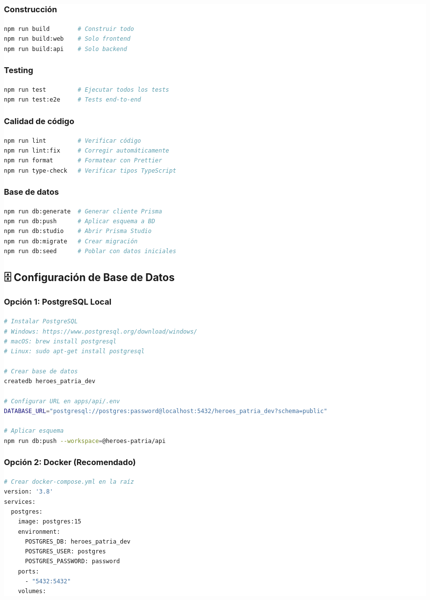 ### Construcción
```bash
npm run build        # Construir todo
npm run build:web    # Solo frontend
npm run build:api    # Solo backend
```

### Testing
```bash
npm run test         # Ejecutar todos los tests
npm run test:e2e     # Tests end-to-end
```

### Calidad de código
```bash
npm run lint         # Verificar código
npm run lint:fix     # Corregir automáticamente
npm run format       # Formatear con Prettier
npm run type-check   # Verificar tipos TypeScript
```

### Base de datos
```bash
npm run db:generate  # Generar cliente Prisma
npm run db:push      # Aplicar esquema a BD
npm run db:studio    # Abrir Prisma Studio
npm run db:migrate   # Crear migración
npm run db:seed      # Poblar con datos iniciales
```

## 🗄️ Configuración de Base de Datos

### Opción 1: PostgreSQL Local
```bash
# Instalar PostgreSQL
# Windows: https://www.postgresql.org/download/windows/
# macOS: brew install postgresql
# Linux: sudo apt-get install postgresql

# Crear base de datos
createdb heroes_patria_dev

# Configurar URL en apps/api/.env
DATABASE_URL="postgresql://postgres:password@localhost:5432/heroes_patria_dev?schema=public"

# Aplicar esquema
npm run db:push --workspace=@heroes-patria/api
```

### Opción 2: Docker (Recomendado)
```bash
# Crear docker-compose.yml en la raíz
version: '3.8'
services:
  postgres:
    image: postgres:15
    environment:
      POSTGRES_DB: heroes_patria_dev
      POSTGRES_USER: postgres
      POSTGRES_PASSWORD: password
    ports:
      - "5432:5432"
    volumes:
```